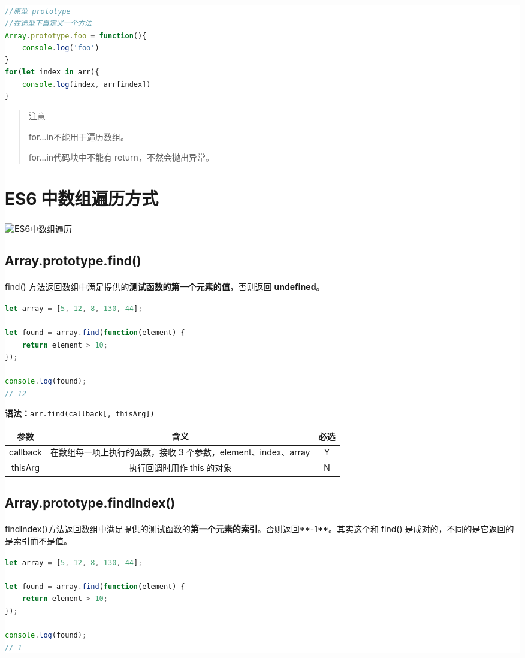 ```js
//原型 prototype
//在选型下自定义一个方法
Array.prototype.foo = function(){
    console.log('foo')
}
for(let index in arr){
    console.log(index, arr[index])
}
```



> 注意
>
> for...in不能用于遍历数组。
>
> for...in代码块中不能有 return，不然会抛出异常。

# ES6 中数组遍历方式 

![ES6中数组遍历](https://gitee.com/sheep101/typora-img-save/raw/master/img/20210802142255.png)

## Array.prototype.find()

find() 方法返回数组中满足提供的**测试函数的第一个元素的值**，否则返回 **undefined**。

```js
let array = [5, 12, 8, 130, 44];

let found = array.find(function(element) {
    return element > 10;
});

console.log(found);
// 12
```

**语法：**`arr.find(callback[, thisArg])`

|   参数   |                             含义                             | 必选 |
| :------: | :----------------------------------------------------------: | :--: |
| callback | 在数组每一项上执行的函数，接收 3 个参数，element、index、array |  Y   |
| thisArg  |                  执行回调时用作 this 的对象                  |  N   |

##  Array.prototype.findIndex()

findIndex()方法返回数组中满足提供的测试函数的**第一个元素的索引**。否则返回**-1**。其实这个和 find() 是成对的，不同的是它返回的是索引而不是值。

```js
let array = [5, 12, 8, 130, 44];

let found = array.find(function(element) {
    return element > 10;
});

console.log(found);
// 1
```

